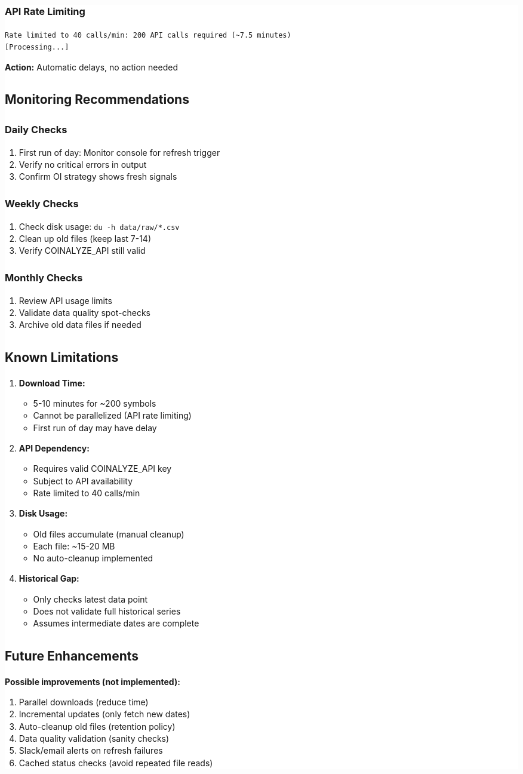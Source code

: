 ### API Rate Limiting
```
Rate limited to 40 calls/min: 200 API calls required (~7.5 minutes)
[Processing...]
```
**Action:** Automatic delays, no action needed

## Monitoring Recommendations

### Daily Checks
1. First run of day: Monitor console for refresh trigger
2. Verify no critical errors in output
3. Confirm OI strategy shows fresh signals

### Weekly Checks
1. Check disk usage: `du -h data/raw/*.csv`
2. Clean up old files (keep last 7-14)
3. Verify COINALYZE_API still valid

### Monthly Checks
1. Review API usage limits
2. Validate data quality spot-checks
3. Archive old data files if needed

## Known Limitations

1. **Download Time:**
   - 5-10 minutes for ~200 symbols
   - Cannot be parallelized (API rate limiting)
   - First run of day may have delay

2. **API Dependency:**
   - Requires valid COINALYZE_API key
   - Subject to API availability
   - Rate limited to 40 calls/min

3. **Disk Usage:**
   - Old files accumulate (manual cleanup)
   - Each file: ~15-20 MB
   - No auto-cleanup implemented

4. **Historical Gap:**
   - Only checks latest data point
   - Does not validate full historical series
   - Assumes intermediate dates are complete

## Future Enhancements

**Possible improvements (not implemented):**
1. Parallel downloads (reduce time)
2. Incremental updates (only fetch new dates)
3. Auto-cleanup old files (retention policy)
4. Data quality validation (sanity checks)
5. Slack/email alerts on refresh failures
6. Cached status checks (avoid repeated file reads)
